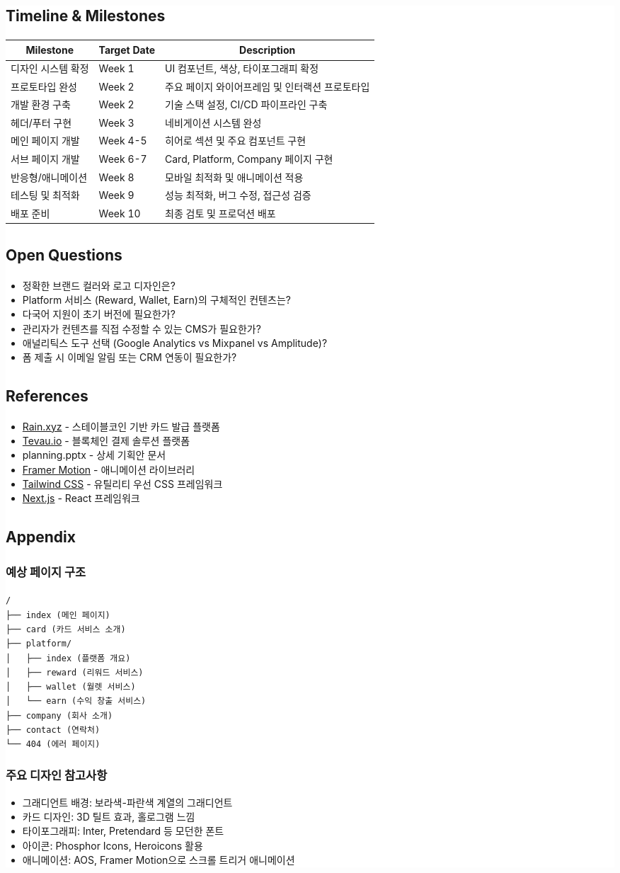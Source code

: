 ## Timeline & Milestones
| Milestone | Target Date | Description |
|-----------|-------------|-------------|
| 디자인 시스템 확정 | Week 1 | UI 컴포넌트, 색상, 타이포그래피 확정 |
| 프로토타입 완성 | Week 2 | 주요 페이지 와이어프레임 및 인터랙션 프로토타입 |
| 개발 환경 구축 | Week 2 | 기술 스택 설정, CI/CD 파이프라인 구축 |
| 헤더/푸터 구현 | Week 3 | 네비게이션 시스템 완성 |
| 메인 페이지 개발 | Week 4-5 | 히어로 섹션 및 주요 컴포넌트 구현 |
| 서브 페이지 개발 | Week 6-7 | Card, Platform, Company 페이지 구현 |
| 반응형/애니메이션 | Week 8 | 모바일 최적화 및 애니메이션 적용 |
| 테스팅 및 최적화 | Week 9 | 성능 최적화, 버그 수정, 접근성 검증 |
| 배포 준비 | Week 10 | 최종 검토 및 프로덕션 배포 |

## Open Questions
- 정확한 브랜드 컬러와 로고 디자인은?
- Platform 서비스 (Reward, Wallet, Earn)의 구체적인 컨텐츠는?
- 다국어 지원이 초기 버전에 필요한가?
- 관리자가 컨텐츠를 직접 수정할 수 있는 CMS가 필요한가?
- 애널리틱스 도구 선택 (Google Analytics vs Mixpanel vs Amplitude)?
- 폼 제출 시 이메일 알림 또는 CRM 연동이 필요한가?

## References
- [Rain.xyz](https://rain.xyz) - 스테이블코인 기반 카드 발급 플랫폼
- [Tevau.io](https://tevau.io) - 블록체인 결제 솔루션 플랫폼
- planning.pptx - 상세 기획안 문서
- [Framer Motion](https://www.framer.com/motion/) - 애니메이션 라이브러리
- [Tailwind CSS](https://tailwindcss.com/) - 유틸리티 우선 CSS 프레임워크
- [Next.js](https://nextjs.org/) - React 프레임워크

## Appendix
### 예상 페이지 구조
```
/
├── index (메인 페이지)
├── card (카드 서비스 소개)
├── platform/
│   ├── index (플랫폼 개요)
│   ├── reward (리워드 서비스)
│   ├── wallet (월렛 서비스)
│   └── earn (수익 창출 서비스)
├── company (회사 소개)
├── contact (연락처)
└── 404 (에러 페이지)
```

### 주요 디자인 참고사항
- 그래디언트 배경: 보라색-파란색 계열의 그래디언트
- 카드 디자인: 3D 틸트 효과, 홀로그램 느낌
- 타이포그래피: Inter, Pretendard 등 모던한 폰트
- 아이콘: Phosphor Icons, Heroicons 활용
- 애니메이션: AOS, Framer Motion으로 스크롤 트리거 애니메이션